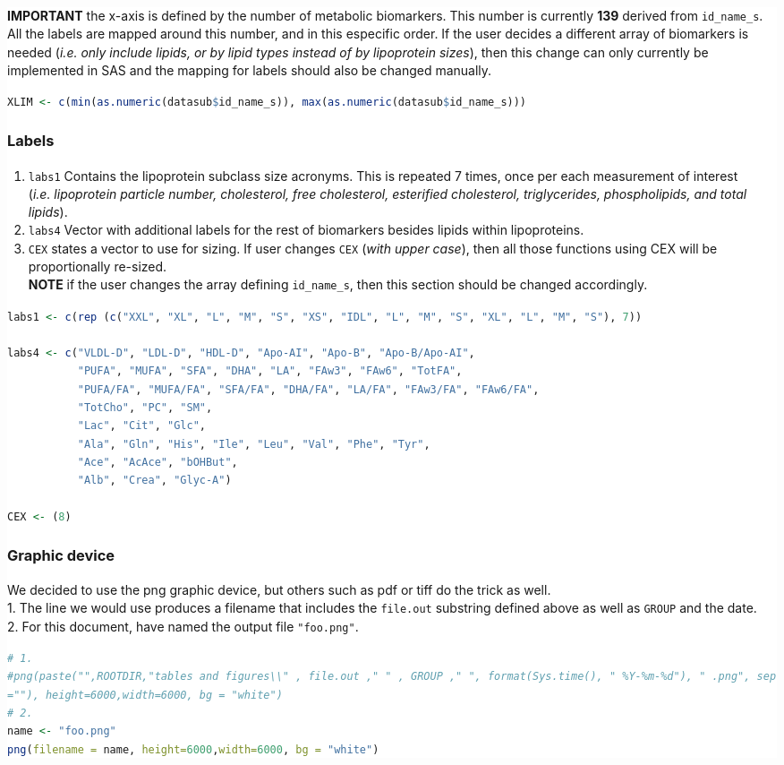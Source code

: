**IMPORTANT** the x-axis is defined by the number of metabolic
biomarkers. This number is currently **139** derived from `id_name_s`.
All the labels are mapped around this number, and in this especific
order. If the user decides a different array of biomarkers is needed
(*i.e. only include lipids, or by lipid types instead of by lipoprotein
sizes*), then this change can only currently be implemented in SAS and
the mapping for labels should also be changed manually.

``` r
XLIM <- c(min(as.numeric(datasub$id_name_s)), max(as.numeric(datasub$id_name_s)))
```

### Labels

1.  `labs1` Contains the lipoprotein subclass size acronyms. This is
    repeated 7 times, once per each measurement of interest
    (*i.e. lipoprotein particle number, cholesterol, free cholesterol,
    esterified cholesterol, triglycerides, phospholipids, and total
    lipids*).
2.  `labs4` Vector with additional labels for the rest of biomarkers
    besides lipids within lipoproteins.
3.  `CEX` states a vector to use for sizing. If user changes `CEX`
    (*with upper case*), then all those functions using CEX will be
    proportionally re-sized.  
    **NOTE** if the user changes the array defining `id_name_s`, then
    this section should be changed accordingly.



``` r
labs1 <- c(rep (c("XXL", "XL", "L", "M", "S", "XS", "IDL", "L", "M", "S", "XL", "L", "M", "S"), 7))

labs4 <- c("VLDL-D", "LDL-D", "HDL-D", "Apo-AI", "Apo-B", "Apo-B/Apo-AI",
           "PUFA", "MUFA", "SFA", "DHA", "LA", "FAw3", "FAw6", "TotFA",
           "PUFA/FA", "MUFA/FA", "SFA/FA", "DHA/FA", "LA/FA", "FAw3/FA", "FAw6/FA",
           "TotCho", "PC", "SM",
           "Lac", "Cit", "Glc",
           "Ala", "Gln", "His", "Ile", "Leu", "Val", "Phe", "Tyr",
           "Ace", "AcAce", "bOHBut",
           "Alb", "Crea", "Glyc-A")

CEX <- (8)
```

### Graphic device

We decided to use the png graphic device, but others such as pdf or tiff
do the trick as well.  
1\. The line we would use produces a filename that includes the
`file.out` substring defined above as well as `GROUP` and the date.  
2\. For this document, have named the output file `"foo.png"`.

``` r
# 1.
#png(paste("",ROOTDIR,"tables and figures\\" , file.out ," " , GROUP ," ", format(Sys.time(), " %Y-%m-%d"), " .png", sep=""), height=6000,width=6000, bg = "white")
# 2.
name <- "foo.png"
png(filename = name, height=6000,width=6000, bg = "white")
```
